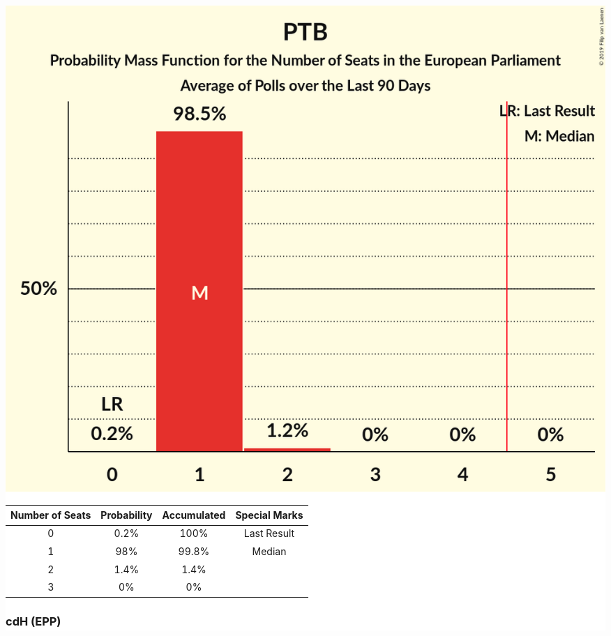 ![Graph with seats probability mass function not yet produced](average-2019-04-30-coalitions-seats-pmf-ptb.png "Seats Probability Mass Function")

| Number of Seats | Probability | Accumulated | Special Marks |
|:---------------:|:-----------:|:-----------:|:-------------:|
| 0 | 0.2% | 100% | Last Result |
| 1 | 98% | 99.8% | Median |
| 2 | 1.4% | 1.4% |  |
| 3 | 0% | 0% |  |

### cdH (EPP)
